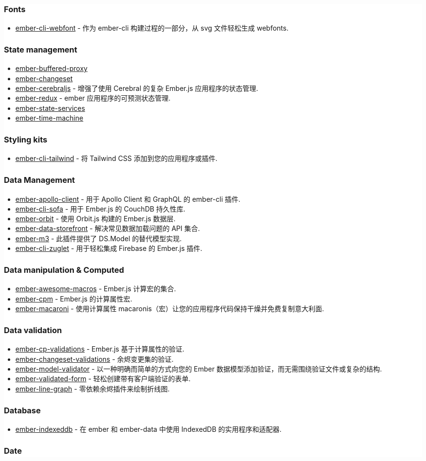 ### Fonts
- [ember-cli-webfont](https://github.com/vitch/ember-cli-webfont) - 作为 ember-cli 构建过程的一部分，从 svg 文件轻松生成 webfonts.

### State management

- [ember-buffered-proxy](https://github.com/yapplabs/ember-buffered-proxy)
- [ember-changeset](https://github.com/poteto/ember-changeset)
- [ember-cerebraljs](https://github.com/lifeart/ember-cerebraljs) - 增强了使用 Cerebral 的复杂 Ember.js 应用程序的状态管理.
- [ember-redux](http://www.ember-redux.com/) - ember 应用程序的可预测状态管理.
- [ember-state-services](https://github.com/stefanpenner/ember-state-services)
- [ember-time-machine](https://github.com/offirgolan/ember-time-machine)


### Styling kits

- [ember-cli-tailwind](https://github.com/embermap/ember-cli-tailwind) - 将 Tailwind CSS 添加到您的应用程序或插件.

### Data Management

- [ember-apollo-client](https://github.com/bgentry/ember-apollo-client) - 用于 Apollo Client 和 GraphQL 的 ember-cli 插件.
- [ember-cli-sofa](https://github.com/ampatspell/ember-cli-sofa) - 用于 Ember.js 的 CouchDB 持久性库.
- [ember-orbit](https://github.com/orbitjs/ember-orbit) - 使用 Orbit.js 构建的 Ember.js 数据层.
- [ember-data-storefront](https://github.com/embermap/ember-data-storefront) - 解决常见数据加载问题的 API 集合.
- [ember-m3](https://github.com/hjdivad/ember-m3) - 此插件提供了 DS.Model 的替代模型实现.
- [ember-cli-zuglet](https://www.ember-cli-zuglet.com/) - 用于轻松集成 Firebase 的 Ember.js 插件.

### Data manipulation & Computed

- [ember-awesome-macros](https://github.com/kellyselden/ember-awesome-macros) - Ember.js 计算宏的集合.
- [ember-cpm](https://github.com/cibernox/ember-cpm) - Ember.js 的计算属性宏.
- [ember-macaroni](https://github.com/poteto/ember-macaroni) - 使用计算属性 macaronis（宏）让您的应用程序代码保持干燥并免费复制意大利面.

### Data validation

- [ember-cp-validations](https://github.com/offirgolan/ember-cp-validations) - Ember.js 基于计算属性的验证.
- [ember-changeset-validations](https://github.com/poteto/ember-changeset-validations/) - 余烬变更集的验证.
- [ember-model-validator](https://github.com/esbanarango/ember-model-validator) - 以一种明确而简单的方式向您的 Ember 数据模型添加验证，而无需围绕验证文件或复杂的结构.
- [ember-validated-form](https://github.com/adfinis-sygroup/ember-validated-form) - 轻松创建带有客户端验证的表单.
- [ember-line-graph](https://astronomersiva.github.io/ember-line-graph/) - 零依赖余烬插件来绘制折线图.

### Database

- [ember-indexeddb](https://github.com/mydea/ember-indexeddb) - 在 ember 和 ember-data 中使用 IndexedDB 的实用程序和适配器.

### Date
